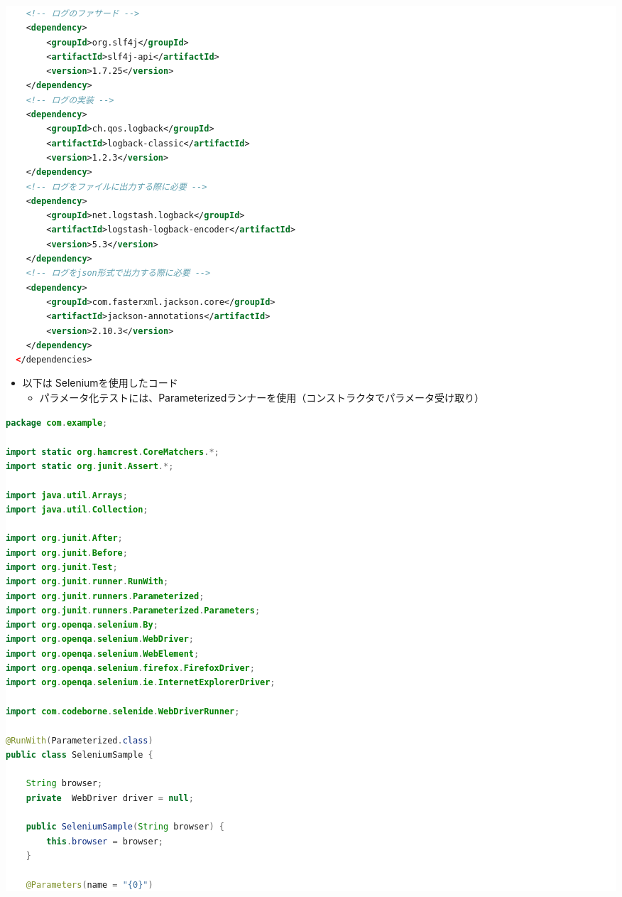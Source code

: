 ```xml
    <!-- ログのファサード -->
    <dependency>
        <groupId>org.slf4j</groupId>
        <artifactId>slf4j-api</artifactId>
        <version>1.7.25</version>
    </dependency>
    <!-- ログの実装 -->
    <dependency>
        <groupId>ch.qos.logback</groupId>
        <artifactId>logback-classic</artifactId>
        <version>1.2.3</version>
    </dependency>
    <!-- ログをファイルに出力する際に必要 -->
    <dependency>
        <groupId>net.logstash.logback</groupId>
        <artifactId>logstash-logback-encoder</artifactId>
        <version>5.3</version>
    </dependency>
    <!-- ログをjson形式で出力する際に必要 -->
    <dependency>
	    <groupId>com.fasterxml.jackson.core</groupId>
	    <artifactId>jackson-annotations</artifactId>
	    <version>2.10.3</version>
	</dependency>
  </dependencies>
```

- 以下は Seleniumを使用したコード
  - パラメータ化テストには、Parameterizedランナーを使用（コンストラクタでパラメータ受け取り）

```java
package com.example;

import static org.hamcrest.CoreMatchers.*;
import static org.junit.Assert.*;

import java.util.Arrays;
import java.util.Collection;

import org.junit.After;
import org.junit.Before;
import org.junit.Test;
import org.junit.runner.RunWith;
import org.junit.runners.Parameterized;
import org.junit.runners.Parameterized.Parameters;
import org.openqa.selenium.By;
import org.openqa.selenium.WebDriver;
import org.openqa.selenium.WebElement;
import org.openqa.selenium.firefox.FirefoxDriver;
import org.openqa.selenium.ie.InternetExplorerDriver;

import com.codeborne.selenide.WebDriverRunner;

@RunWith(Parameterized.class)
public class SeleniumSample {

	String browser;
	private  WebDriver driver = null;

	public SeleniumSample(String browser) {
		this.browser = browser;
	}

	@Parameters(name = "{0}")
```